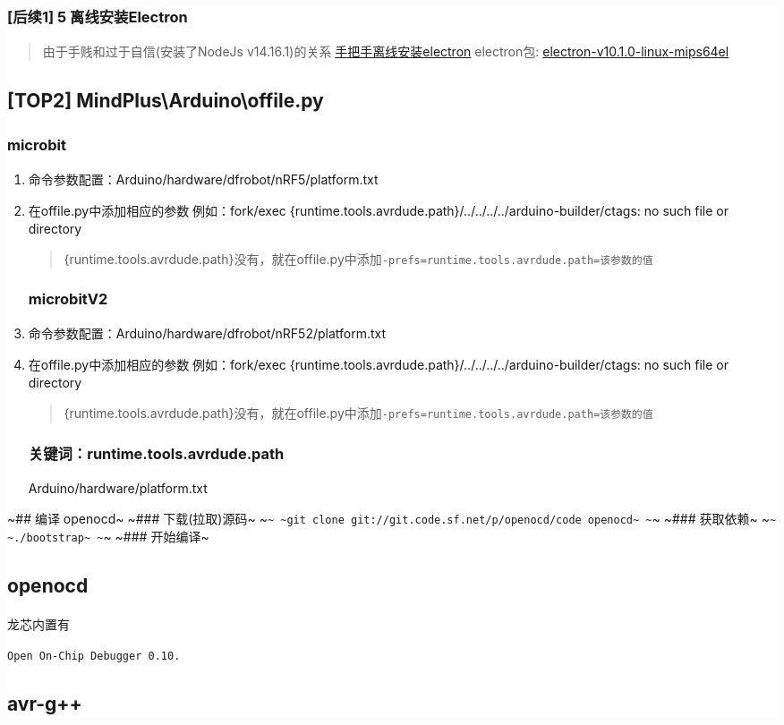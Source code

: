 ### [后续1] 5 离线安装Electron

> 由于手贱和过于自信(安装了NodeJs v14.16.1)的关系
> [手把手离线安装electron](https://juejin.cn/post/7003249707216535565)
> electron包: [electron-v10.1.0-linux-mips64el](http://ftp.loongnix.cn/os/loongnix/1.0/electron/releases/mips/v10.1.0/electron-v10.1.0-linux-mips64el.zip)

## [TOP2] MindPlus\Arduino\offile.py

### microbit

1. 命令参数配置：Arduino/hardware/dfrobot/nRF5/platform.txt

2. 在offile.py中添加相应的参数
   例如：fork/exec {runtime.tools.avrdude.path}/../../../../arduino-builder/ctags: no such file or directory
   
   > {runtime.tools.avrdude.path}没有，就在offile.py中添加`-prefs=runtime.tools.avrdude.path=该参数的值`
   
   ### microbitV2

3. 命令参数配置：Arduino/hardware/dfrobot/nRF52/platform.txt

4. 在offile.py中添加相应的参数
   例如：fork/exec {runtime.tools.avrdude.path}/../../../../arduino-builder/ctags: no such file or directory
   
   > {runtime.tools.avrdude.path}没有，就在offile.py中添加`-prefs=runtime.tools.avrdude.path=该参数的值`
   
   ### 关键词：runtime.tools.avrdude.path
   
   Arduino/hardware/platform.txt

~## 编译 openocd~
~### 下载(拉取)源码~
~```~
~git clone git://git.code.sf.net/p/openocd/code openocd~
~```~
~### 获取依赖~
~```~
~./bootstrap~
~```~
~### 开始编译~

## openocd

龙芯内置有

```
Open On-Chip Debugger 0.10.
```

## avr-g++
